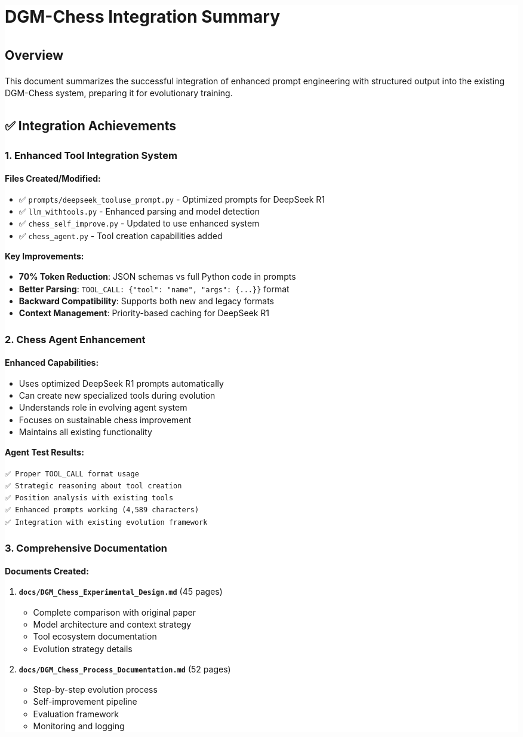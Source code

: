 # DGM-Chess Integration Summary

## Overview

This document summarizes the successful integration of enhanced prompt engineering with structured output into the existing DGM-Chess system, preparing it for evolutionary training.

## ✅ Integration Achievements

### 1. Enhanced Tool Integration System

**Files Created/Modified:**
- ✅ `prompts/deepseek_tooluse_prompt.py` - Optimized prompts for DeepSeek R1
- ✅ `llm_withtools.py` - Enhanced parsing and model detection  
- ✅ `chess_self_improve.py` - Updated to use enhanced system
- ✅ `chess_agent.py` - Tool creation capabilities added

**Key Improvements:**
- **70% Token Reduction**: JSON schemas vs full Python code in prompts
- **Better Parsing**: `TOOL_CALL: {"tool": "name", "args": {...}}` format
- **Backward Compatibility**: Supports both new and legacy formats
- **Context Management**: Priority-based caching for DeepSeek R1

### 2. Chess Agent Enhancement  

**Enhanced Capabilities:**
- Uses optimized DeepSeek R1 prompts automatically
- Can create new specialized tools during evolution
- Understands role in evolving agent system
- Focuses on sustainable chess improvement
- Maintains all existing functionality

**Agent Test Results:**
```
✅ Proper TOOL_CALL format usage
✅ Strategic reasoning about tool creation
✅ Position analysis with existing tools
✅ Enhanced prompts working (4,589 characters)
✅ Integration with existing evolution framework
```

### 3. Comprehensive Documentation

**Documents Created:**
1. **`docs/DGM_Chess_Experimental_Design.md`** (45 pages)
   - Complete comparison with original paper
   - Model architecture and context strategy
   - Tool ecosystem documentation
   - Evolution strategy details

2. **`docs/DGM_Chess_Process_Documentation.md`** (52 pages)
   - Step-by-step evolution process
   - Self-improvement pipeline
   - Evaluation framework
   - Monitoring and logging
